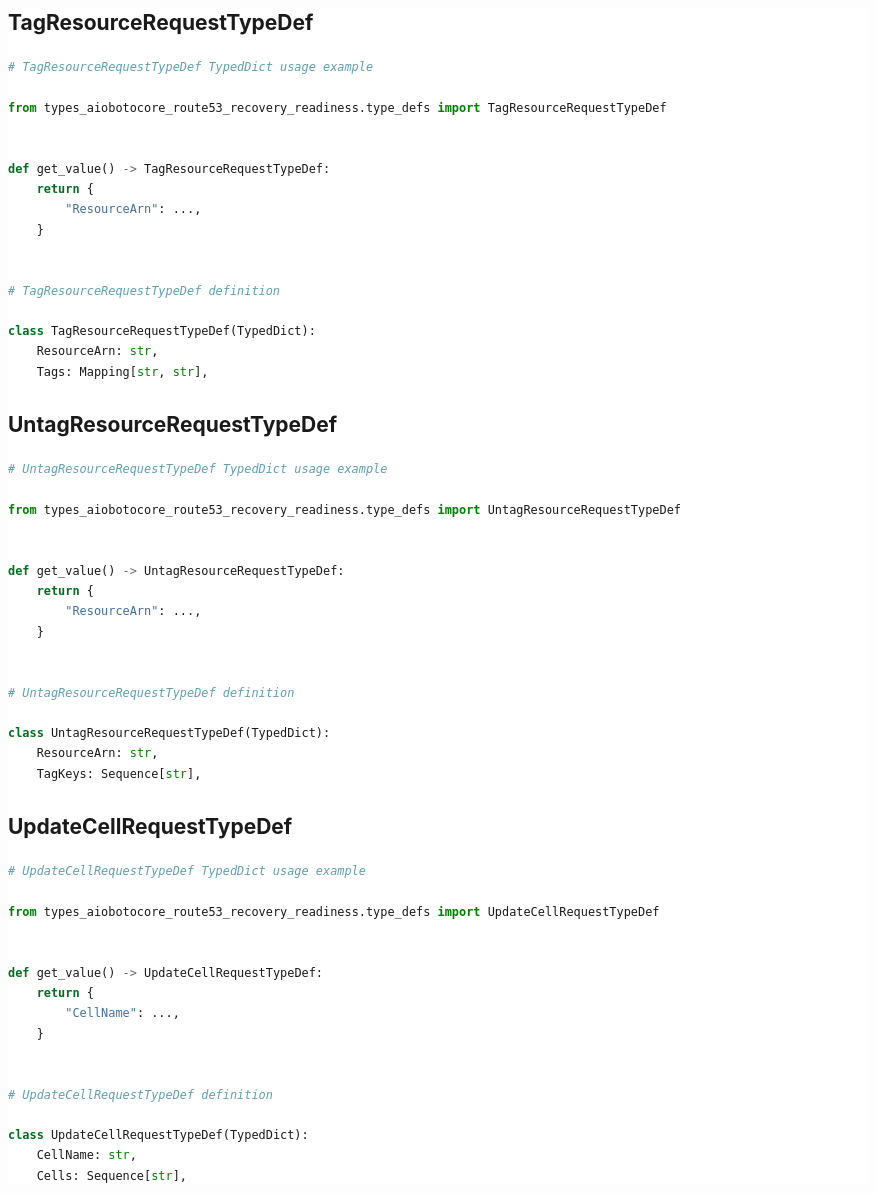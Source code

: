 ## TagResourceRequestTypeDef

```python
# TagResourceRequestTypeDef TypedDict usage example

from types_aiobotocore_route53_recovery_readiness.type_defs import TagResourceRequestTypeDef


def get_value() -> TagResourceRequestTypeDef:
    return {
        "ResourceArn": ...,
    }


# TagResourceRequestTypeDef definition

class TagResourceRequestTypeDef(TypedDict):
    ResourceArn: str,
    Tags: Mapping[str, str],
```

## UntagResourceRequestTypeDef

```python
# UntagResourceRequestTypeDef TypedDict usage example

from types_aiobotocore_route53_recovery_readiness.type_defs import UntagResourceRequestTypeDef


def get_value() -> UntagResourceRequestTypeDef:
    return {
        "ResourceArn": ...,
    }


# UntagResourceRequestTypeDef definition

class UntagResourceRequestTypeDef(TypedDict):
    ResourceArn: str,
    TagKeys: Sequence[str],
```

## UpdateCellRequestTypeDef

```python
# UpdateCellRequestTypeDef TypedDict usage example

from types_aiobotocore_route53_recovery_readiness.type_defs import UpdateCellRequestTypeDef


def get_value() -> UpdateCellRequestTypeDef:
    return {
        "CellName": ...,
    }


# UpdateCellRequestTypeDef definition

class UpdateCellRequestTypeDef(TypedDict):
    CellName: str,
    Cells: Sequence[str],
```
